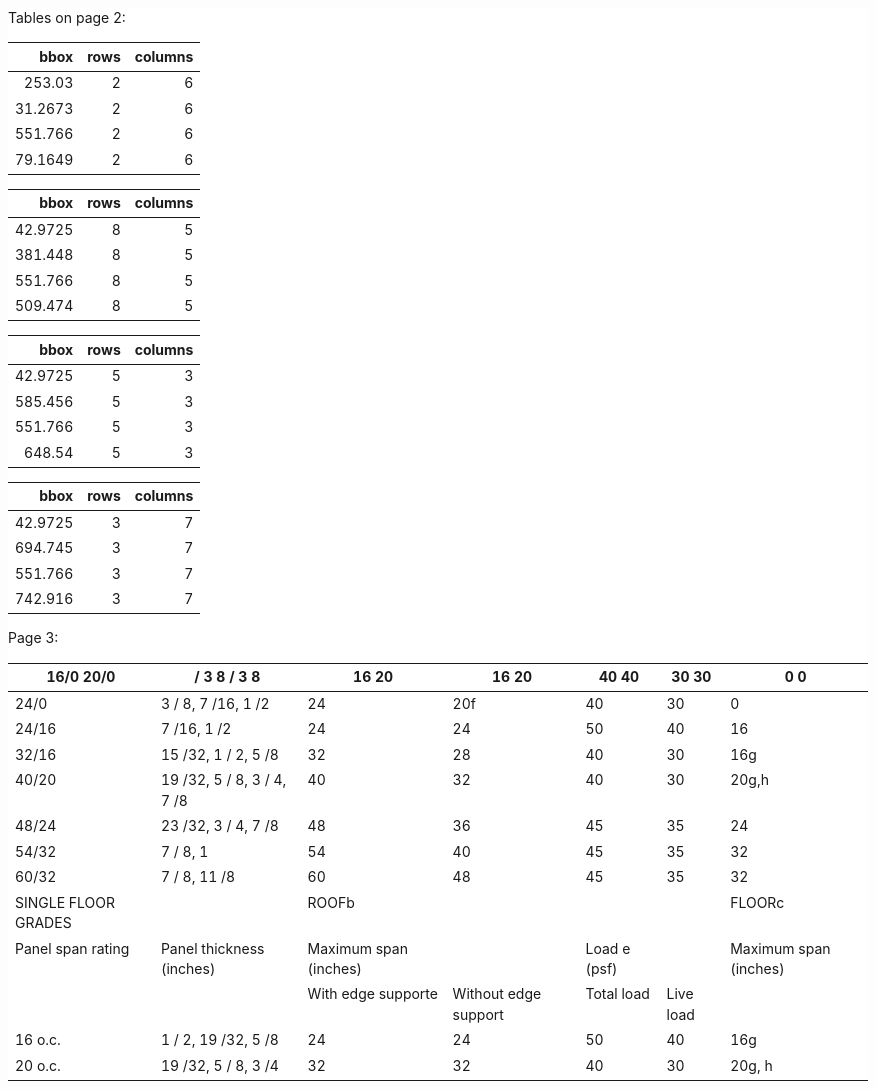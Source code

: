 Tables on page 2:

|     bbox |   rows |   columns |
|---------:|-------:|----------:|
| 253.03   |      2 |         6 |
|  31.2673 |      2 |         6 |
| 551.766  |      2 |         6 |
|  79.1649 |      2 |         6 |

|     bbox |   rows |   columns |
|---------:|-------:|----------:|
|  42.9725 |      8 |         5 |
| 381.448  |      8 |         5 |
| 551.766  |      8 |         5 |
| 509.474  |      8 |         5 |

|     bbox |   rows |   columns |
|---------:|-------:|----------:|
|  42.9725 |      5 |         3 |
| 585.456  |      5 |         3 |
| 551.766  |      5 |         3 |
| 648.54   |      5 |         3 |

|     bbox |   rows |   columns |
|---------:|-------:|----------:|
|  42.9725 |      3 |         7 |
| 694.745  |      3 |         7 |
| 551.766  |      3 |         7 |
| 742.916  |      3 |         7 |

Page 3:

|16/0 20/0|/ 3 8 / 3 8|16 20|16 20|40 40|30 30|0 0|
|---|---|---|---|---|---|---|
|24/0|3 / 8, 7 /16, 1 /2|24|20f|40|30|0|
|24/16|7 /16, 1 /2|24|24|50|40|16|
|32/16|15 /32, 1 / 2, 5 /8|32|28|40|30|16g|
|40/20|19 /32, 5 / 8, 3 / 4, 7 /8|40|32|40|30|20g,h|
|48/24|23 /32, 3 / 4, 7 /8|48|36|45|35|24|
|54/32|7 / 8, 1|54|40|45|35|32|
|60/32|7 / 8, 11 /8|60|48|45|35|32|
|SINGLE FLOOR GRADES||ROOFb||||FLOORc|
|Panel span rating|Panel thickness (inches)|Maximum span (inches)||Load e (psf)||Maximum span (inches)|
|||With edge supporte|Without edge support|Total load|Live load||
|16 o.c.|1 / 2, 19 /32, 5 /8|24|24|50|40|16g|
|20 o.c.|19 /32, 5 / 8, 3 /4|32|32|40|30|20g, h|
